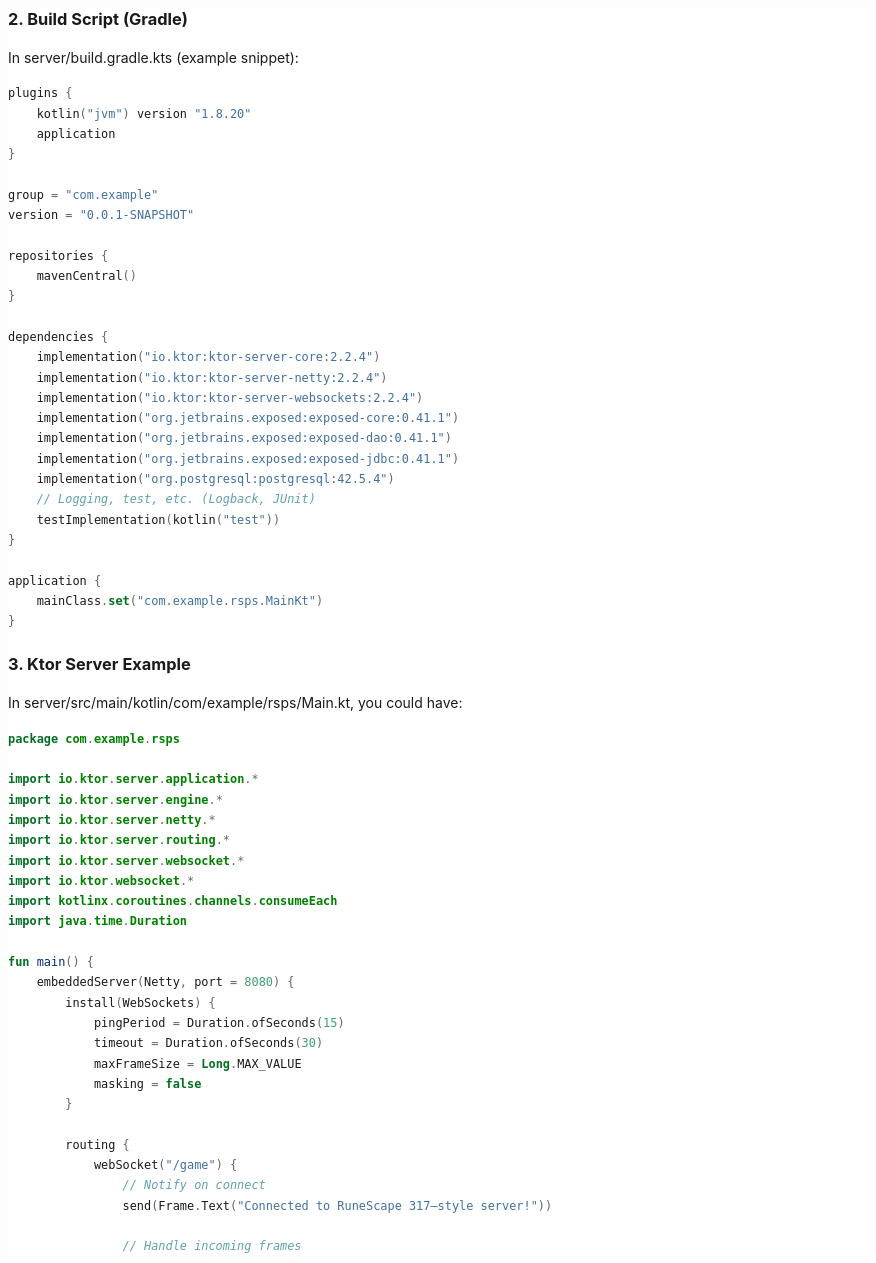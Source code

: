 ### 2. Build Script (Gradle)

In server/build.gradle.kts (example snippet):

```kotlin
plugins {
    kotlin("jvm") version "1.8.20"
    application
}

group = "com.example"
version = "0.0.1-SNAPSHOT"

repositories {
    mavenCentral()
}

dependencies {
    implementation("io.ktor:ktor-server-core:2.2.4")
    implementation("io.ktor:ktor-server-netty:2.2.4")
    implementation("io.ktor:ktor-server-websockets:2.2.4")
    implementation("org.jetbrains.exposed:exposed-core:0.41.1")
    implementation("org.jetbrains.exposed:exposed-dao:0.41.1")
    implementation("org.jetbrains.exposed:exposed-jdbc:0.41.1")
    implementation("org.postgresql:postgresql:42.5.4")
    // Logging, test, etc. (Logback, JUnit)
    testImplementation(kotlin("test"))
}

application {
    mainClass.set("com.example.rsps.MainKt")
}
```

### 3. Ktor Server Example

In server/src/main/kotlin/com/example/rsps/Main.kt, you could have:

```kotlin
package com.example.rsps

import io.ktor.server.application.*
import io.ktor.server.engine.*
import io.ktor.server.netty.*
import io.ktor.server.routing.*
import io.ktor.server.websocket.*
import io.ktor.websocket.*
import kotlinx.coroutines.channels.consumeEach
import java.time.Duration

fun main() {
    embeddedServer(Netty, port = 8080) {
        install(WebSockets) {
            pingPeriod = Duration.ofSeconds(15)
            timeout = Duration.ofSeconds(30)
            maxFrameSize = Long.MAX_VALUE
            masking = false
        }

        routing {
            webSocket("/game") {
                // Notify on connect
                send(Frame.Text("Connected to RuneScape 317–style server!"))

                // Handle incoming frames
```